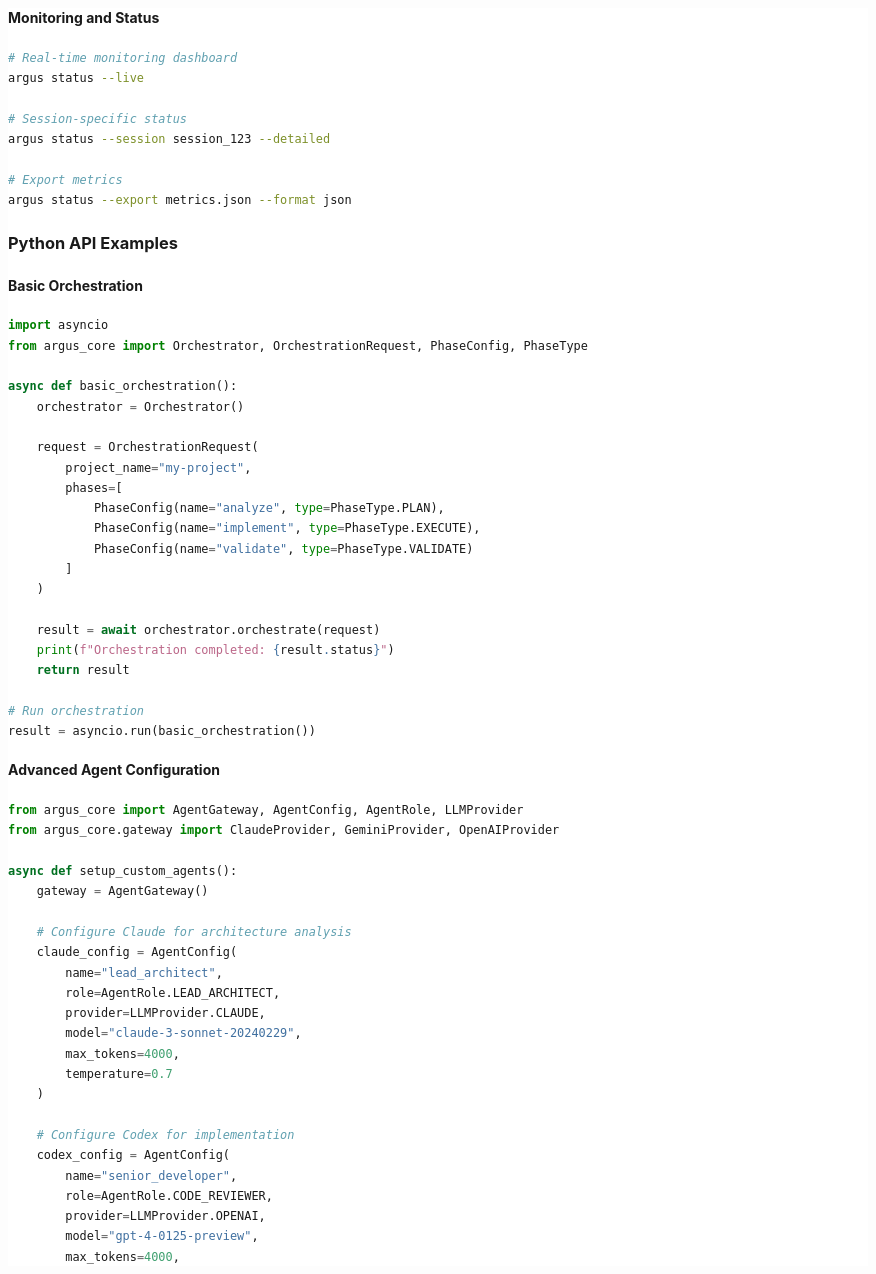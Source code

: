 #### Monitoring and Status
```bash
# Real-time monitoring dashboard
argus status --live

# Session-specific status
argus status --session session_123 --detailed

# Export metrics
argus status --export metrics.json --format json
```

### Python API Examples

#### Basic Orchestration
```python
import asyncio
from argus_core import Orchestrator, OrchestrationRequest, PhaseConfig, PhaseType

async def basic_orchestration():
    orchestrator = Orchestrator()
    
    request = OrchestrationRequest(
        project_name="my-project",
        phases=[
            PhaseConfig(name="analyze", type=PhaseType.PLAN),
            PhaseConfig(name="implement", type=PhaseType.EXECUTE),
            PhaseConfig(name="validate", type=PhaseType.VALIDATE)
        ]
    )
    
    result = await orchestrator.orchestrate(request)
    print(f"Orchestration completed: {result.status}")
    return result

# Run orchestration
result = asyncio.run(basic_orchestration())
```

#### Advanced Agent Configuration
```python
from argus_core import AgentGateway, AgentConfig, AgentRole, LLMProvider
from argus_core.gateway import ClaudeProvider, GeminiProvider, OpenAIProvider

async def setup_custom_agents():
    gateway = AgentGateway()
    
    # Configure Claude for architecture analysis
    claude_config = AgentConfig(
        name="lead_architect",
        role=AgentRole.LEAD_ARCHITECT,
        provider=LLMProvider.CLAUDE,
        model="claude-3-sonnet-20240229",
        max_tokens=4000,
        temperature=0.7
    )
    
    # Configure Codex for implementation
    codex_config = AgentConfig(
        name="senior_developer",
        role=AgentRole.CODE_REVIEWER,
        provider=LLMProvider.OPENAI,
        model="gpt-4-0125-preview",
        max_tokens=4000,
```